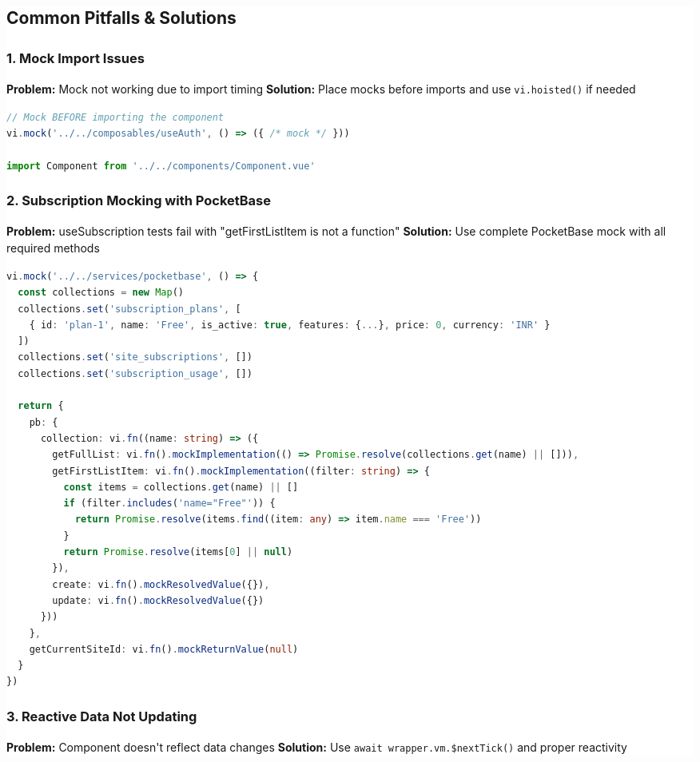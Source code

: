 ## Common Pitfalls & Solutions

### 1. Mock Import Issues
**Problem:** Mock not working due to import timing
**Solution:** Place mocks before imports and use `vi.hoisted()` if needed

```typescript
// Mock BEFORE importing the component
vi.mock('../../composables/useAuth', () => ({ /* mock */ }))

import Component from '../../components/Component.vue'
```

### 2. Subscription Mocking with PocketBase
**Problem:** useSubscription tests fail with "getFirstListItem is not a function"
**Solution:** Use complete PocketBase mock with all required methods

```typescript
vi.mock('../../services/pocketbase', () => {
  const collections = new Map()
  collections.set('subscription_plans', [
    { id: 'plan-1', name: 'Free', is_active: true, features: {...}, price: 0, currency: 'INR' }
  ])
  collections.set('site_subscriptions', [])
  collections.set('subscription_usage', [])
  
  return {
    pb: {
      collection: vi.fn((name: string) => ({
        getFullList: vi.fn().mockImplementation(() => Promise.resolve(collections.get(name) || [])),
        getFirstListItem: vi.fn().mockImplementation((filter: string) => {
          const items = collections.get(name) || []
          if (filter.includes('name="Free"')) {
            return Promise.resolve(items.find((item: any) => item.name === 'Free'))
          }
          return Promise.resolve(items[0] || null)
        }),
        create: vi.fn().mockResolvedValue({}),
        update: vi.fn().mockResolvedValue({})
      }))
    },
    getCurrentSiteId: vi.fn().mockReturnValue(null)
  }
})
```

### 3. Reactive Data Not Updating
**Problem:** Component doesn't reflect data changes
**Solution:** Use `await wrapper.vm.$nextTick()` and proper reactivity
